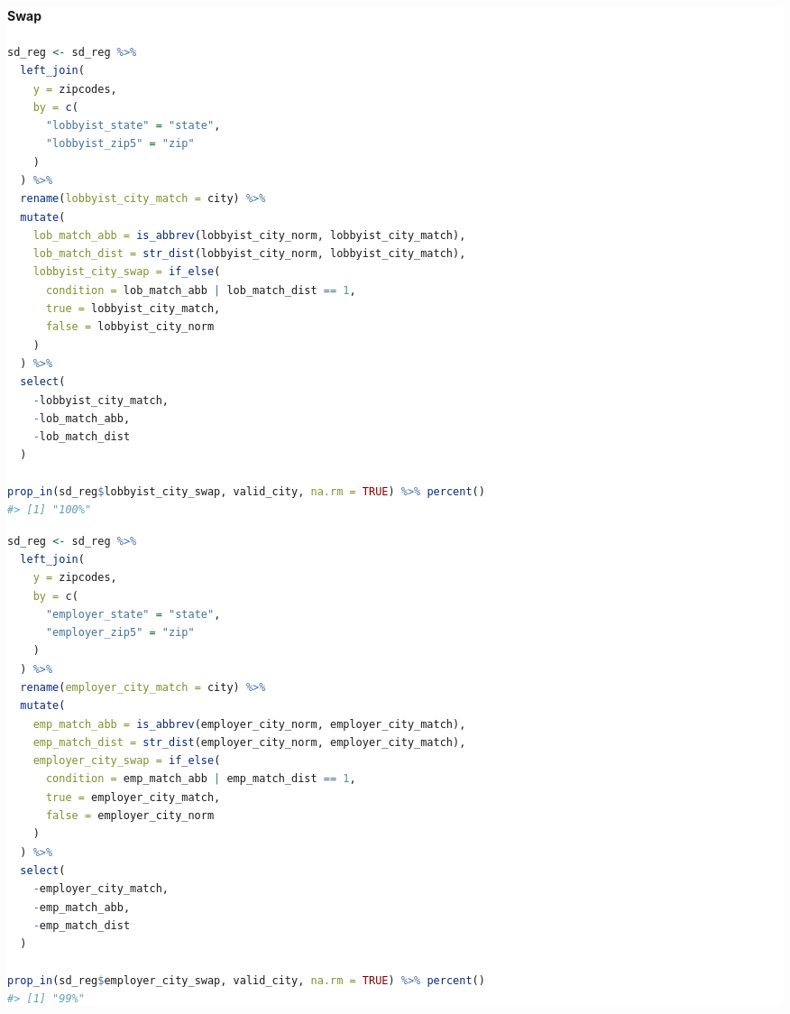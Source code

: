 #### Swap

``` r
sd_reg <- sd_reg %>% 
  left_join(
    y = zipcodes,
    by = c(
      "lobbyist_state" = "state",
      "lobbyist_zip5" = "zip"
    )
  ) %>% 
  rename(lobbyist_city_match = city) %>% 
  mutate(
    lob_match_abb = is_abbrev(lobbyist_city_norm, lobbyist_city_match),
    lob_match_dist = str_dist(lobbyist_city_norm, lobbyist_city_match),
    lobbyist_city_swap = if_else(
      condition = lob_match_abb | lob_match_dist == 1,
      true = lobbyist_city_match,
      false = lobbyist_city_norm
    )
  ) %>% 
  select(
    -lobbyist_city_match,
    -lob_match_abb,
    -lob_match_dist
  )

prop_in(sd_reg$lobbyist_city_swap, valid_city, na.rm = TRUE) %>% percent()
#> [1] "100%"
```

``` r
sd_reg <- sd_reg %>% 
  left_join(
    y = zipcodes,
    by = c(
      "employer_state" = "state",
      "employer_zip5" = "zip"
    )
  ) %>% 
  rename(employer_city_match = city) %>% 
  mutate(
    emp_match_abb = is_abbrev(employer_city_norm, employer_city_match),
    emp_match_dist = str_dist(employer_city_norm, employer_city_match),
    employer_city_swap = if_else(
      condition = emp_match_abb | emp_match_dist == 1,
      true = employer_city_match,
      false = employer_city_norm
    )
  ) %>% 
  select(
    -employer_city_match,
    -emp_match_abb,
    -emp_match_dist
  )

prop_in(sd_reg$employer_city_swap, valid_city, na.rm = TRUE) %>% percent()
#> [1] "99%"
```

